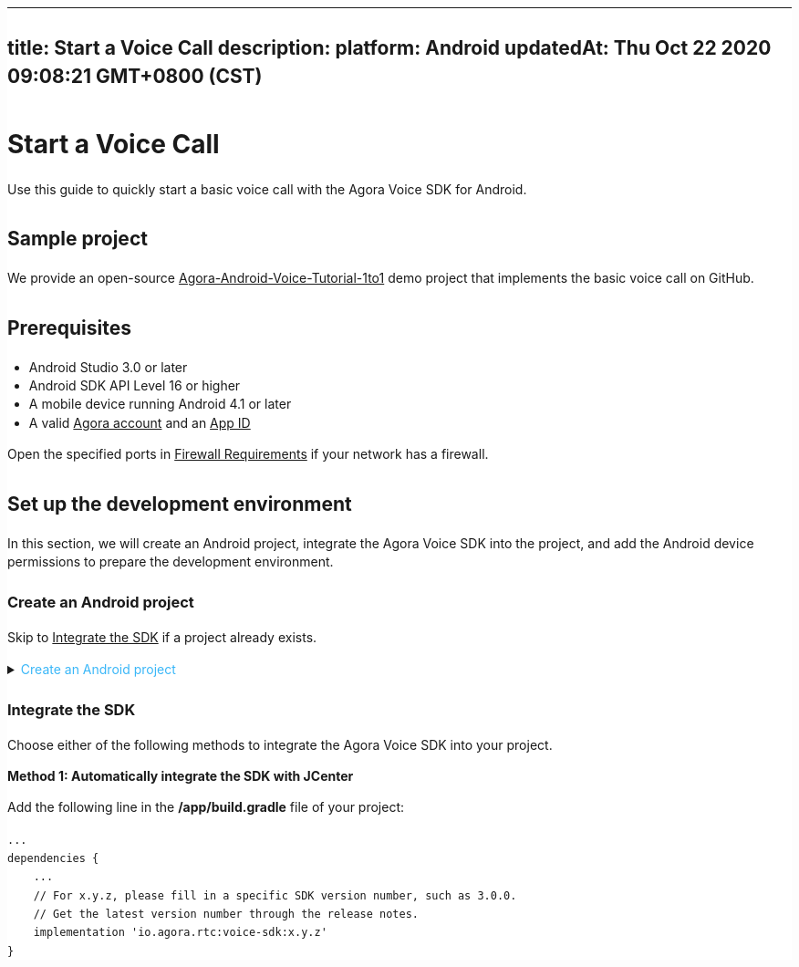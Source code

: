 
---
title: Start a Voice Call
description: 
platform: Android
updatedAt: Thu Oct 22 2020 09:08:21 GMT+0800 (CST)
---
# Start a Voice Call
Use this guide to quickly start a basic voice call with the Agora Voice SDK for Android.

## Sample project

We provide an open-source [Agora-Android-Voice-Tutorial-1to1](https://github.com/AgoraIO/Basic-Audio-Call/tree/master/One-to-One-Voice/Agora-Android-Voice-Tutorial-1to1) demo project that implements the basic voice call on GitHub. 

## Prerequisites

* Android Studio 3.0 or later
* Android SDK API Level 16 or higher
* A mobile device running Android 4.1 or later
* A valid [Agora account](https://docs.agora.io/en/Agora%20Platform/sign_in_and_sign_up) and an [App ID](https://docs.agora.io/en/Agora%20Platform/token?platform=All%20Platforms#getappid)

<div class="alert note">Open the specified ports in <a href="https://docs.agora.io/en/Agora%20Platform/firewall?platform=All%20Platforms">Firewall Requirements</a> if your network has a firewall.</div>

## Set up the development environment

In this section, we will create an Android project, integrate the Agora Voice SDK into the project, and add the Android device permissions to prepare the development environment.

### Create an Android project

Skip to [Integrate the SDK](#integrate_sdk) if a project already exists.

<details><summary><font color="#3ab7f8">Create an Android project</font></summary></details>
	
### Integrate the SDK

Choose either of the following methods to integrate the Agora Voice SDK into your project.

**Method 1: Automatically integrate the SDK with JCenter**

Add the following line in the **/app/build.gradle** file of your project:

```
...
dependencies {
    ...
    // For x.y.z, please fill in a specific SDK version number, such as 3.0.0.
    // Get the latest version number through the release notes.
    implementation 'io.agora.rtc:voice-sdk:x.y.z'
}
```
